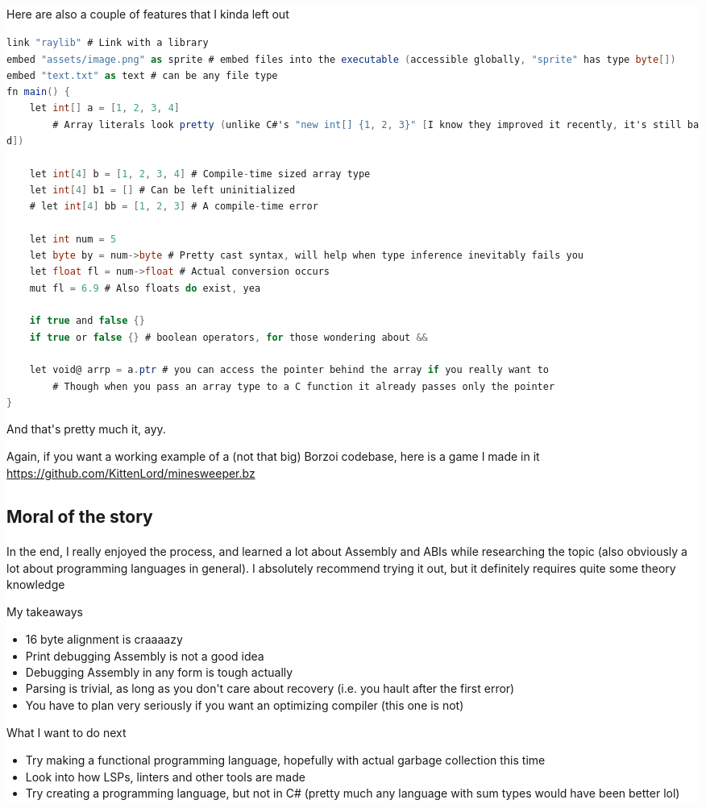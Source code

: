 Here are also a couple of features that I kinda left out

```cs
link "raylib" # Link with a library
embed "assets/image.png" as sprite # embed files into the executable (accessible globally, "sprite" has type byte[])
embed "text.txt" as text # can be any file type
fn main() {
    let int[] a = [1, 2, 3, 4] 
        # Array literals look pretty (unlike C#'s "new int[] {1, 2, 3}" [I know they improved it recently, it's still bad])

    let int[4] b = [1, 2, 3, 4] # Compile-time sized array type
    let int[4] b1 = [] # Can be left uninitialized
    # let int[4] bb = [1, 2, 3] # A compile-time error

    let int num = 5
    let byte by = num->byte # Pretty cast syntax, will help when type inference inevitably fails you
    let float fl = num->float # Actual conversion occurs
    mut fl = 6.9 # Also floats do exist, yea

    if true and false {}
    if true or false {} # boolean operators, for those wondering about &&

    let void@ arrp = a.ptr # you can access the pointer behind the array if you really want to
        # Though when you pass an array type to a C function it already passes only the pointer
}
```

And that's pretty much it, ayy.

Again, if you want a working example of a (not that big) Borzoi codebase, here is a game I
made in it https://github.com/KittenLord/minesweeper.bz

## Moral of the story

In the end, I really enjoyed the process, and learned a lot about Assembly and ABIs while 
researching the topic (also obviously a lot about programming languages in general). I 
absolutely recommend trying it out, but it definitely requires quite some theory knowledge

My takeaways
- 16 byte alignment is craaaazy
- Print debugging Assembly is not a good idea
- Debugging Assembly in any form is tough actually
- Parsing is trivial, as long as you don't care about recovery (i.e. you hault after the first error)
- You have to plan very seriously if you want an optimizing compiler (this one is not)

What I want to do next
- Try making a functional programming language, hopefully with actual garbage collection this time
- Look into how LSPs, linters and other tools are made
- Try creating a programming language, but not in C# (pretty much any language with sum types would have been better lol)
